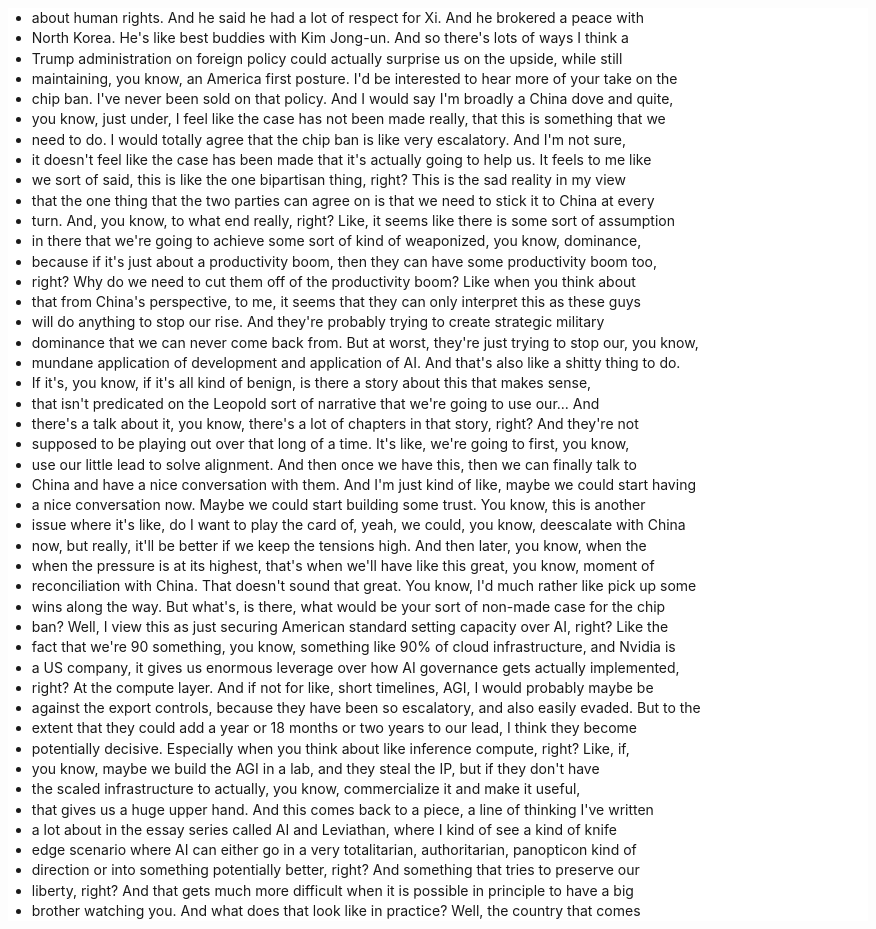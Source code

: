 *  about human rights. And he said he had a lot of respect for Xi. And he brokered a peace with
*  North Korea. He's like best buddies with Kim Jong-un. And so there's lots of ways I think a
*  Trump administration on foreign policy could actually surprise us on the upside, while still
*  maintaining, you know, an America first posture. I'd be interested to hear more of your take on the
*  chip ban. I've never been sold on that policy. And I would say I'm broadly a China dove and quite,
*  you know, just under, I feel like the case has not been made really, that this is something that we
*  need to do. I would totally agree that the chip ban is like very escalatory. And I'm not sure,
*  it doesn't feel like the case has been made that it's actually going to help us. It feels to me like
*  we sort of said, this is like the one bipartisan thing, right? This is the sad reality in my view
*  that the one thing that the two parties can agree on is that we need to stick it to China at every
*  turn. And, you know, to what end really, right? Like, it seems like there is some sort of assumption
*  in there that we're going to achieve some sort of kind of weaponized, you know, dominance,
*  because if it's just about a productivity boom, then they can have some productivity boom too,
*  right? Why do we need to cut them off of the productivity boom? Like when you think about
*  that from China's perspective, to me, it seems that they can only interpret this as these guys
*  will do anything to stop our rise. And they're probably trying to create strategic military
*  dominance that we can never come back from. But at worst, they're just trying to stop our, you know,
*  mundane application of development and application of AI. And that's also like a shitty thing to do.
*  If it's, you know, if it's all kind of benign, is there a story about this that makes sense,
*  that isn't predicated on the Leopold sort of narrative that we're going to use our... And
*  there's a talk about it, you know, there's a lot of chapters in that story, right? And they're not
*  supposed to be playing out over that long of a time. It's like, we're going to first, you know,
*  use our little lead to solve alignment. And then once we have this, then we can finally talk to
*  China and have a nice conversation with them. And I'm just kind of like, maybe we could start having
*  a nice conversation now. Maybe we could start building some trust. You know, this is another
*  issue where it's like, do I want to play the card of, yeah, we could, you know, deescalate with China
*  now, but really, it'll be better if we keep the tensions high. And then later, you know, when the
*  when the pressure is at its highest, that's when we'll have like this great, you know, moment of
*  reconciliation with China. That doesn't sound that great. You know, I'd much rather like pick up some
*  wins along the way. But what's, is there, what would be your sort of non-made case for the chip
*  ban? Well, I view this as just securing American standard setting capacity over AI, right? Like the
*  fact that we're 90 something, you know, something like 90% of cloud infrastructure, and Nvidia is
*  a US company, it gives us enormous leverage over how AI governance gets actually implemented,
*  right? At the compute layer. And if not for like, short timelines, AGI, I would probably maybe be
*  against the export controls, because they have been so escalatory, and also easily evaded. But to the
*  extent that they could add a year or 18 months or two years to our lead, I think they become
*  potentially decisive. Especially when you think about like inference compute, right? Like, if,
*  you know, maybe we build the AGI in a lab, and they steal the IP, but if they don't have
*  the scaled infrastructure to actually, you know, commercialize it and make it useful,
*  that gives us a huge upper hand. And this comes back to a piece, a line of thinking I've written
*  a lot about in the essay series called AI and Leviathan, where I kind of see a kind of knife
*  edge scenario where AI can either go in a very totalitarian, authoritarian, panopticon kind of
*  direction or into something potentially better, right? And something that tries to preserve our
*  liberty, right? And that gets much more difficult when it is possible in principle to have a big
*  brother watching you. And what does that look like in practice? Well, the country that comes
